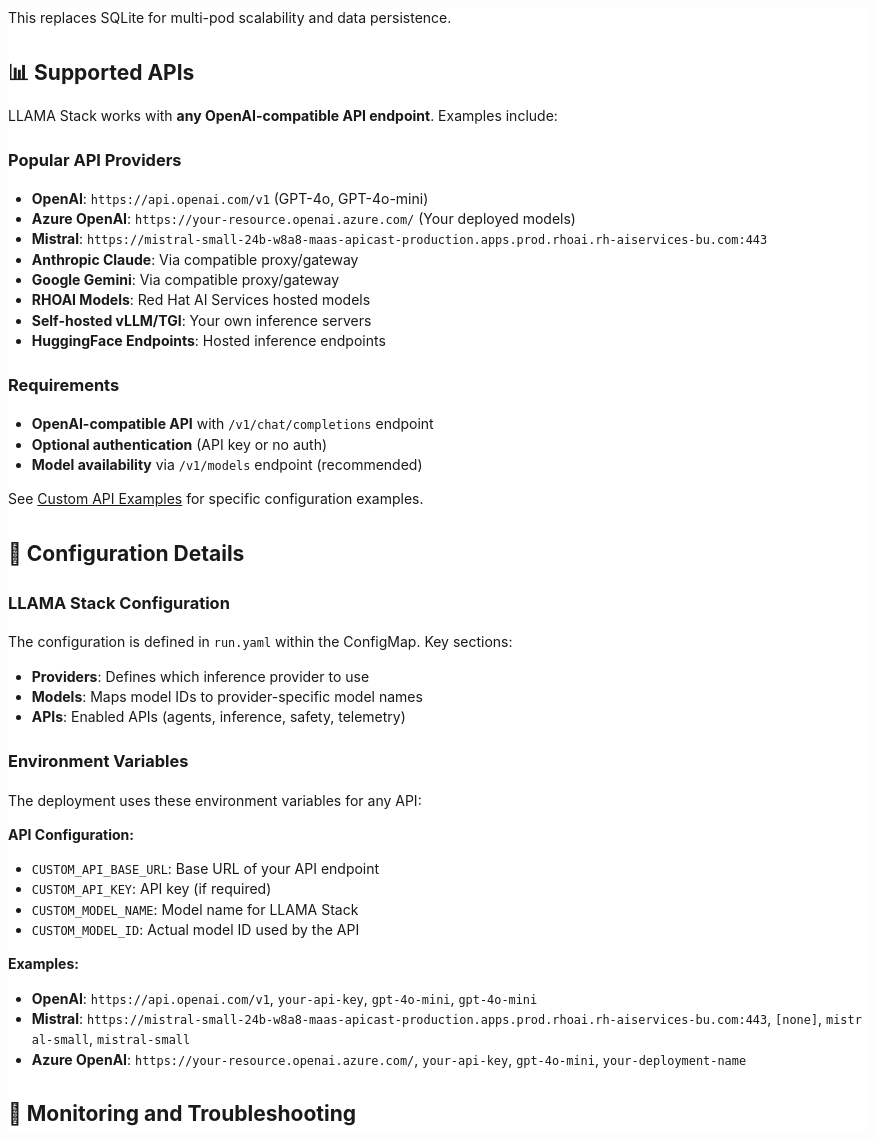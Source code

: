 This replaces SQLite for multi-pod scalability and data persistence.

## 📊 Supported APIs

LLAMA Stack works with **any OpenAI-compatible API endpoint**. Examples include:

### Popular API Providers
- **OpenAI**: `https://api.openai.com/v1` (GPT-4o, GPT-4o-mini)
- **Azure OpenAI**: `https://your-resource.openai.azure.com/` (Your deployed models)
- **Mistral**: `https://mistral-small-24b-w8a8-maas-apicast-production.apps.prod.rhoai.rh-aiservices-bu.com:443`
- **Anthropic Claude**: Via compatible proxy/gateway
- **Google Gemini**: Via compatible proxy/gateway
- **RHOAI Models**: Red Hat AI Services hosted models
- **Self-hosted vLLM/TGI**: Your own inference servers
- **HuggingFace Endpoints**: Hosted inference endpoints

### Requirements
- **OpenAI-compatible API** with `/v1/chat/completions` endpoint
- **Optional authentication** (API key or no auth)
- **Model availability** via `/v1/models` endpoint (recommended)

See [Custom API Examples](CUSTOM-API-EXAMPLES.md) for specific configuration examples.

## 🔧 Configuration Details

### LLAMA Stack Configuration

The configuration is defined in `run.yaml` within the ConfigMap. Key sections:

- **Providers**: Defines which inference provider to use
- **Models**: Maps model IDs to provider-specific model names
- **APIs**: Enabled APIs (agents, inference, safety, telemetry)

### Environment Variables

The deployment uses these environment variables for any API:

**API Configuration:**
- `CUSTOM_API_BASE_URL`: Base URL of your API endpoint
- `CUSTOM_API_KEY`: API key (if required)
- `CUSTOM_MODEL_NAME`: Model name for LLAMA Stack
- `CUSTOM_MODEL_ID`: Actual model ID used by the API

**Examples:**
- **OpenAI**: `https://api.openai.com/v1`, `your-api-key`, `gpt-4o-mini`, `gpt-4o-mini`
- **Mistral**: `https://mistral-small-24b-w8a8-maas-apicast-production.apps.prod.rhoai.rh-aiservices-bu.com:443`, `[none]`, `mistral-small`, `mistral-small`
- **Azure OpenAI**: `https://your-resource.openai.azure.com/`, `your-api-key`, `gpt-4o-mini`, `your-deployment-name`

## 🚦 Monitoring and Troubleshooting
